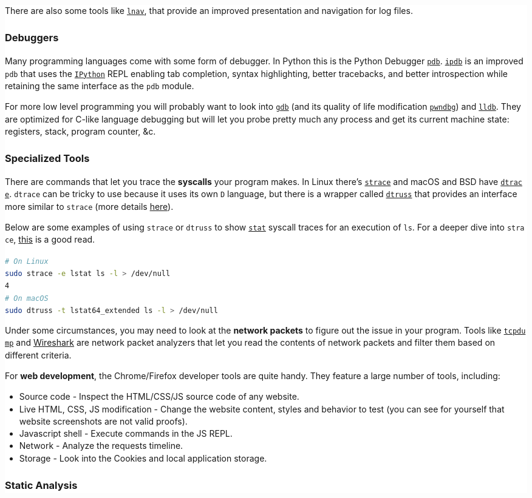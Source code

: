 There are also some tools like [`lnav`](http://lnav.org/), that provide an improved presentation and navigation for log files.

### Debuggers

Many programming languages come with some form of debugger. In Python this is the Python Debugger [`pdb`](https://docs.python.org/3/library/pdb.html). [`ipdb`](https://pypi.org/project/ipdb/) is an improved `pdb` that uses the [`IPython`](https://ipython.org/) REPL enabling tab completion, syntax highlighting, better tracebacks, and better introspection while retaining the same interface as the `pdb` module.

For more low level programming you will probably want to look into [`gdb`](https://www.gnu.org/software/gdb/) (and its quality of life modification [`pwndbg`](https://github.com/pwndbg/pwndbg)) and [`lldb`](https://lldb.llvm.org/). They are optimized for C-like language debugging but will let you probe pretty much any process and get its current machine state: registers, stack, program counter, &c.

### Specialized Tools

There are commands that let you trace the **syscalls** your program makes. In Linux there’s [`strace`](http://man7.org/linux/man-pages/man1/strace.1.html) and macOS and BSD have [`dtrace`](http://dtrace.org/blogs/about/). `dtrace` can be tricky to use because it uses its own `D` language, but there is a wrapper called [`dtruss`](https://www.manpagez.com/man/1/dtruss/) that provides an interface more similar to `strace` (more details [here](https://8thlight.com/blog/colin-jones/2015/11/06/dtrace-even-better-than-strace-for-osx.html)).

Below are some examples of using `strace` or `dtruss` to show [`stat`](http://man7.org/linux/man-pages/man2/stat.2.html) syscall traces for an execution of `ls`. For a deeper dive into `strace`, [this](https://blogs.oracle.com/linux/strace-the-sysadmins-microscope-v2) is a good read.

```bash
# On Linux
sudo strace -e lstat ls -l > /dev/null
4
# On macOS
sudo dtruss -t lstat64_extended ls -l > /dev/null
```

Under some circumstances, you may need to look at the **network packets** to figure out the issue in your program. Tools like [`tcpdump`](http://man7.org/linux/man-pages/man1/tcpdump.1.html) and [Wireshark](https://www.wireshark.org/) are network packet analyzers that let you read the contents of network packets and filter them based on different criteria.

For **web development**, the Chrome/Firefox developer tools are quite handy. They feature a large number of tools, including:

- Source code - Inspect the HTML/CSS/JS source code of any website.
- Live HTML, CSS, JS modification - Change the website content, styles and behavior to test (you can see for yourself that website screenshots are not valid proofs).
- Javascript shell - Execute commands in the JS REPL.
- Network - Analyze the requests timeline.
- Storage - Look into the Cookies and local application storage.

### Static Analysis
